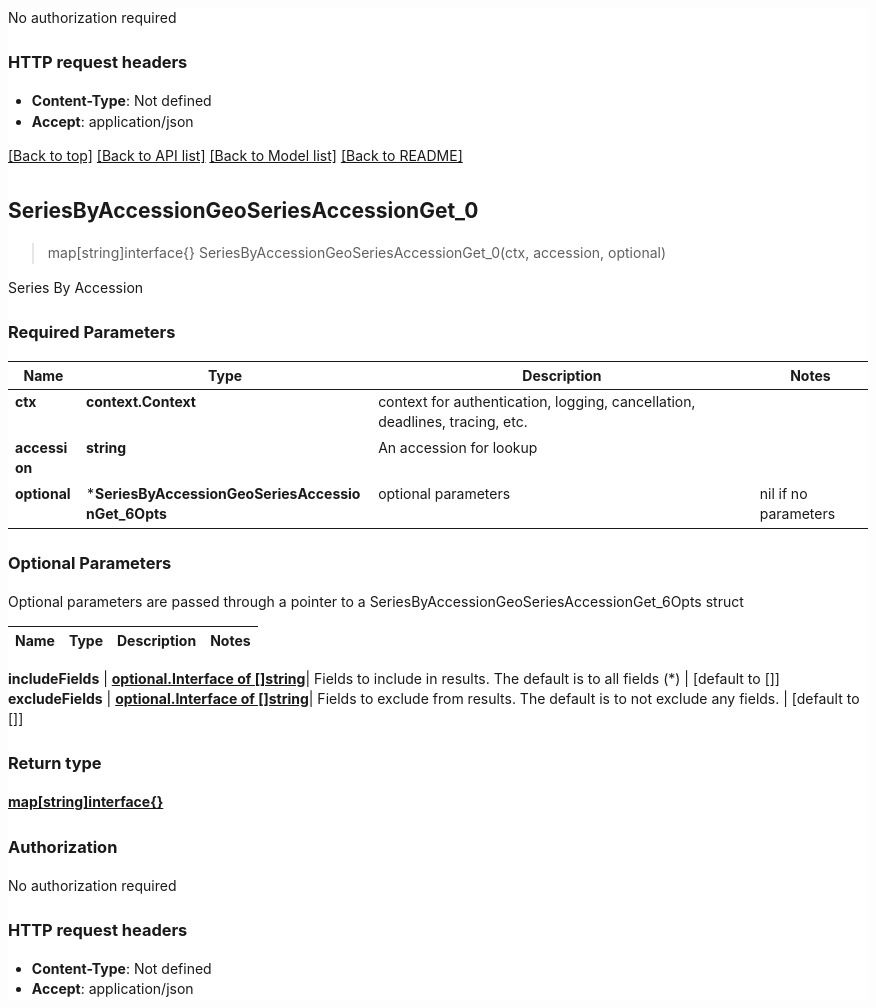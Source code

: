 No authorization required

### HTTP request headers

- **Content-Type**: Not defined
- **Accept**: application/json

[[Back to top]](#) [[Back to API list]](../README.md#documentation-for-api-endpoints)
[[Back to Model list]](../README.md#documentation-for-models)
[[Back to README]](../README.md)


## SeriesByAccessionGeoSeriesAccessionGet_0

> map[string]interface{} SeriesByAccessionGeoSeriesAccessionGet_0(ctx, accession, optional)

Series By Accession

### Required Parameters


Name | Type | Description  | Notes
------------- | ------------- | ------------- | -------------
**ctx** | **context.Context** | context for authentication, logging, cancellation, deadlines, tracing, etc.
**accession** | **string**| An accession for lookup | 
 **optional** | ***SeriesByAccessionGeoSeriesAccessionGet_6Opts** | optional parameters | nil if no parameters

### Optional Parameters

Optional parameters are passed through a pointer to a SeriesByAccessionGeoSeriesAccessionGet_6Opts struct


Name | Type | Description  | Notes
------------- | ------------- | ------------- | -------------

 **includeFields** | [**optional.Interface of []string**](string.md)| Fields to include in results. The default is to all fields (*) | [default to []]
 **excludeFields** | [**optional.Interface of []string**](string.md)| Fields to exclude from results. The default is to not exclude any fields.  | [default to []]

### Return type

[**map[string]interface{}**](map[string]interface{}.md)

### Authorization

No authorization required

### HTTP request headers

- **Content-Type**: Not defined
- **Accept**: application/json
